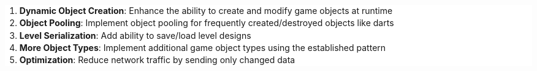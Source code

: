 1. **Dynamic Object Creation**: Enhance the ability to create and modify game objects at runtime
2. **Object Pooling**: Implement object pooling for frequently created/destroyed objects like darts
3. **Level Serialization**: Add ability to save/load level designs
4. **More Object Types**: Implement additional game object types using the established pattern
5. **Optimization**: Reduce network traffic by sending only changed data